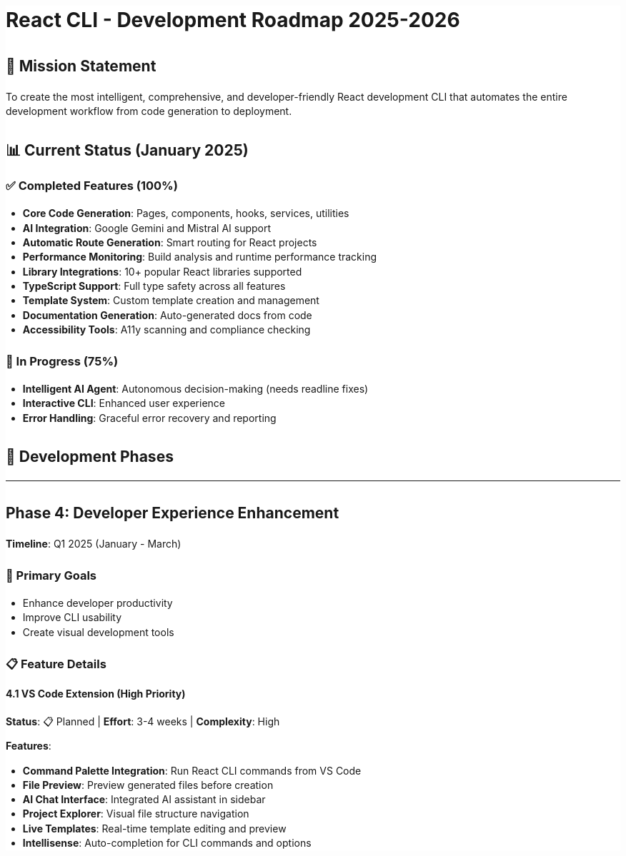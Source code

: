 # React CLI - Development Roadmap 2025-2026

## 🎯 Mission Statement
To create the most intelligent, comprehensive, and developer-friendly React development CLI that automates the entire development workflow from code generation to deployment.

## 📊 Current Status (January 2025)

### ✅ Completed Features (100%)
- **Core Code Generation**: Pages, components, hooks, services, utilities
- **AI Integration**: Google Gemini and Mistral AI support
- **Automatic Route Generation**: Smart routing for React projects
- **Performance Monitoring**: Build analysis and runtime performance tracking
- **Library Integrations**: 10+ popular React libraries supported
- **TypeScript Support**: Full type safety across all features
- **Template System**: Custom template creation and management
- **Documentation Generation**: Auto-generated docs from code
- **Accessibility Tools**: A11y scanning and compliance checking

### 🚧 In Progress (75%)
- **Intelligent AI Agent**: Autonomous decision-making (needs readline fixes)
- **Interactive CLI**: Enhanced user experience
- **Error Handling**: Graceful error recovery and reporting

## 📅 Development Phases

---

## Phase 4: Developer Experience Enhancement
**Timeline**: Q1 2025 (January - March)

### 🎯 Primary Goals
- Enhance developer productivity
- Improve CLI usability
- Create visual development tools

### 📋 Feature Details

#### 4.1 VS Code Extension (High Priority)
**Status**: 📋 Planned | **Effort**: 3-4 weeks | **Complexity**: High

**Features**:
- **Command Palette Integration**: Run React CLI commands from VS Code
- **File Preview**: Preview generated files before creation
- **AI Chat Interface**: Integrated AI assistant in sidebar
- **Project Explorer**: Visual file structure navigation
- **Live Templates**: Real-time template editing and preview
- **Intellisense**: Auto-completion for CLI commands and options
